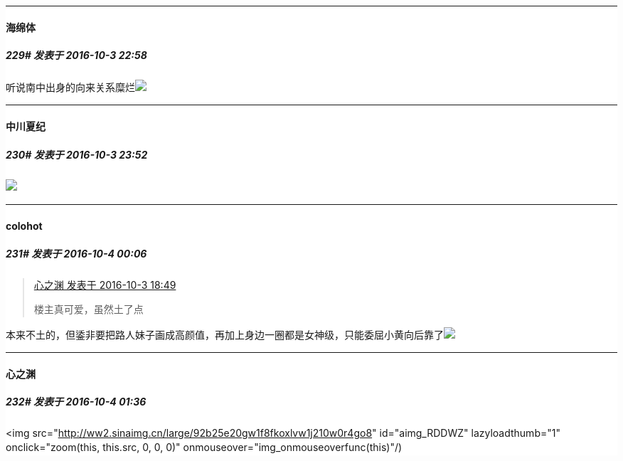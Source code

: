 





-----

####  海绵体  
##### 229#       发表于 2016-10-3 22:58




听说南中出身的向来关系糜烂<img src="https://static.saraba1st.com/image/smiley/dym/148.gif" referrerpolicy="no-referrer">







-----

####  中川夏纪  
##### 230#       发表于 2016-10-3 23:52



<img src="https://static.saraba1st.com/image/smiley/face/06.gif" referrerpolicy="no-referrer">







-----

####  colohot  
##### 231#       发表于 2016-10-4 00:06



<blockquote><a href="httphttps://bbs.saraba1st.com/2b/forum.php?mod=redirect&amp;goto=findpost&amp;pid=33761331&amp;ptid=1336553" target="_blank">心之渊 发表于 2016-10-3 18:49</a>

楼主真可爱，虽然土了点</blockquote>
本来不土的，但鋈非要把路人妹子画成高颜值，再加上身边一圈都是女神级，只能委屈小黄向后靠了<img src="https://static.saraba1st.com/image/smiley/face/91.gif" referrerpolicy="no-referrer">







-----

####  心之渊  
##### 232#       发表于 2016-10-4 01:36



<img src="http://ww2.sinaimg.cn/large/92b25e20gw1f8fkoxlvw1j210w0r4go8" id="aimg_RDDWZ" lazyloadthumb="1" onclick="zoom(this, this.src, 0, 0, 0)" onmouseover="img_onmouseoverfunc(this)"/)

